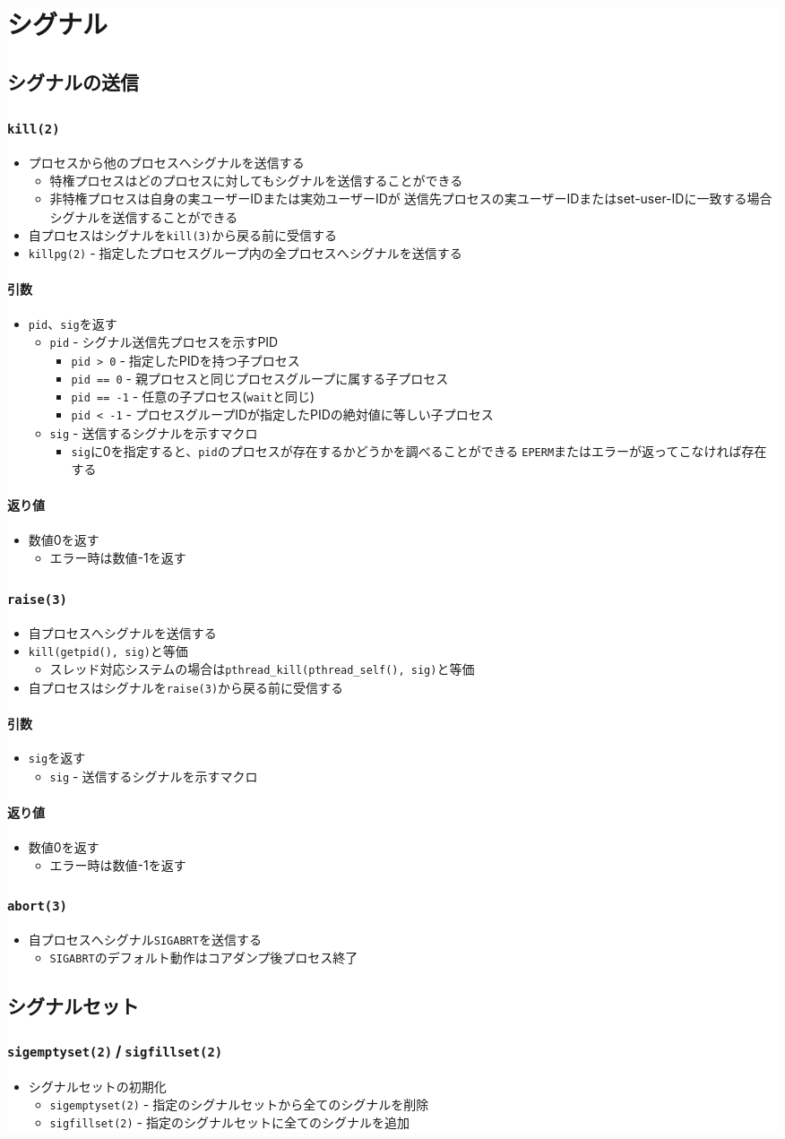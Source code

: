# シグナル
## シグナルの送信
### `kill(2)`
- プロセスから他のプロセスへシグナルを送信する
  - 特権プロセスはどのプロセスに対してもシグナルを送信することができる
  - 非特権プロセスは自身の実ユーザーIDまたは実効ユーザーIDが
    送信先プロセスの実ユーザーIDまたはset-user-IDに一致する場合
    シグナルを送信することができる
- 自プロセスはシグナルを`kill(3)`から戻る前に受信する
- `killpg(2)` - 指定したプロセスグループ内の全プロセスへシグナルを送信する

#### 引数
- `pid`、`sig`を返す
  - `pid` - シグナル送信先プロセスを示すPID
    - `pid > 0` - 指定したPIDを持つ子プロセス
    - `pid == 0` - 親プロセスと同じプロセスグループに属する子プロセス
    - `pid == -1` - 任意の子プロセス(`wait`と同じ)
    - `pid < -1` - プロセスグループIDが指定したPIDの絶対値に等しい子プロセス
  - `sig` - 送信するシグナルを示すマクロ
    - `sig`に0を指定すると、`pid`のプロセスが存在するかどうかを調べることができる
      `EPERM`またはエラーが返ってこなければ存在する

#### 返り値
- 数値0を返す
  - エラー時は数値-1を返す

### `raise(3)`
- 自プロセスへシグナルを送信する
- `kill(getpid(), sig)`と等価
  - スレッド対応システムの場合は`pthread_kill(pthread_self(), sig)`と等価
- 自プロセスはシグナルを`raise(3)`から戻る前に受信する

#### 引数
- `sig`を返す
  - `sig` - 送信するシグナルを示すマクロ

#### 返り値
- 数値0を返す
  - エラー時は数値-1を返す

### `abort(3)`
- 自プロセスへシグナル`SIGABRT`を送信する
  - `SIGABRT`のデフォルト動作はコアダンプ後プロセス終了

## シグナルセット
### `sigemptyset(2)` / `sigfillset(2)`
- シグナルセットの初期化
  - `sigemptyset(2)` - 指定のシグナルセットから全てのシグナルを削除
  - `sigfillset(2)` - 指定のシグナルセットに全てのシグナルを追加
